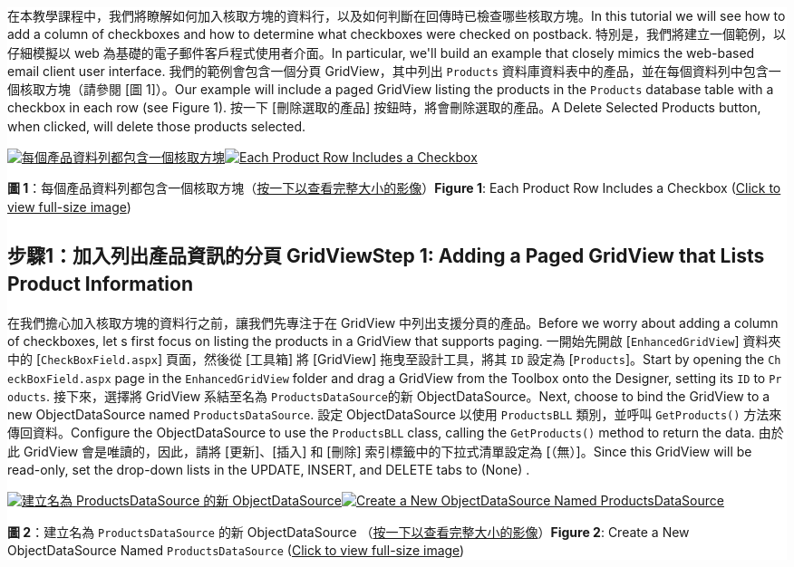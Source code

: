 <span data-ttu-id="65a5c-113">在本教學課程中，我們將瞭解如何加入核取方塊的資料行，以及如何判斷在回傳時已檢查哪些核取方塊。</span><span class="sxs-lookup"><span data-stu-id="65a5c-113">In this tutorial we will see how to add a column of checkboxes and how to determine what checkboxes were checked on postback.</span></span> <span data-ttu-id="65a5c-114">特別是，我們將建立一個範例，以仔細模擬以 web 為基礎的電子郵件客戶程式使用者介面。</span><span class="sxs-lookup"><span data-stu-id="65a5c-114">In particular, we'll build an example that closely mimics the web-based email client user interface.</span></span> <span data-ttu-id="65a5c-115">我們的範例會包含一個分頁 GridView，其中列出 `Products` 資料庫資料表中的產品，並在每個資料列中包含一個核取方塊（請參閱 [圖 1]）。</span><span class="sxs-lookup"><span data-stu-id="65a5c-115">Our example will include a paged GridView listing the products in the `Products` database table with a checkbox in each row (see Figure 1).</span></span> <span data-ttu-id="65a5c-116">按一下 [刪除選取的產品] 按鈕時，將會刪除選取的產品。</span><span class="sxs-lookup"><span data-stu-id="65a5c-116">A Delete Selected Products button, when clicked, will delete those products selected.</span></span>

<span data-ttu-id="65a5c-117">[![每個產品資料列都包含一個核取方塊](adding-a-gridview-column-of-checkboxes-cs/_static/image1.gif)](adding-a-gridview-column-of-checkboxes-cs/_static/image1.png)</span><span class="sxs-lookup"><span data-stu-id="65a5c-117">[![Each Product Row Includes a Checkbox](adding-a-gridview-column-of-checkboxes-cs/_static/image1.gif)](adding-a-gridview-column-of-checkboxes-cs/_static/image1.png)</span></span>

<span data-ttu-id="65a5c-118">**圖 1**：每個產品資料列都包含一個核取方塊（[按一下以查看完整大小的影像](adding-a-gridview-column-of-checkboxes-cs/_static/image2.png)）</span><span class="sxs-lookup"><span data-stu-id="65a5c-118">**Figure 1**: Each Product Row Includes a Checkbox ([Click to view full-size image](adding-a-gridview-column-of-checkboxes-cs/_static/image2.png))</span></span>

## <a name="step-1-adding-a-paged-gridview-that-lists-product-information"></a><span data-ttu-id="65a5c-119">步驟1：加入列出產品資訊的分頁 GridView</span><span class="sxs-lookup"><span data-stu-id="65a5c-119">Step 1: Adding a Paged GridView that Lists Product Information</span></span>

<span data-ttu-id="65a5c-120">在我們擔心加入核取方塊的資料行之前，讓我們先專注于在 GridView 中列出支援分頁的產品。</span><span class="sxs-lookup"><span data-stu-id="65a5c-120">Before we worry about adding a column of checkboxes, let s first focus on listing the products in a GridView that supports paging.</span></span> <span data-ttu-id="65a5c-121">一開始先開啟 [`EnhancedGridView`] 資料夾中的 [`CheckBoxField.aspx`] 頁面，然後從 [工具箱] 將 [GridView] 拖曳至設計工具，將其 `ID` 設定為 [`Products`]。</span><span class="sxs-lookup"><span data-stu-id="65a5c-121">Start by opening the `CheckBoxField.aspx` page in the `EnhancedGridView` folder and drag a GridView from the Toolbox onto the Designer, setting its `ID` to `Products`.</span></span> <span data-ttu-id="65a5c-122">接下來，選擇將 GridView 系結至名為 `ProductsDataSource`的新 ObjectDataSource。</span><span class="sxs-lookup"><span data-stu-id="65a5c-122">Next, choose to bind the GridView to a new ObjectDataSource named `ProductsDataSource`.</span></span> <span data-ttu-id="65a5c-123">設定 ObjectDataSource 以使用 `ProductsBLL` 類別，並呼叫 `GetProducts()` 方法來傳回資料。</span><span class="sxs-lookup"><span data-stu-id="65a5c-123">Configure the ObjectDataSource to use the `ProductsBLL` class, calling the `GetProducts()` method to return the data.</span></span> <span data-ttu-id="65a5c-124">由於此 GridView 會是唯讀的，因此，請將 [更新]、[插入] 和 [刪除] 索引標籤中的下拉式清單設定為 [（無）]。</span><span class="sxs-lookup"><span data-stu-id="65a5c-124">Since this GridView will be read-only, set the drop-down lists in the UPDATE, INSERT, and DELETE tabs to (None) .</span></span>

<span data-ttu-id="65a5c-125">[![建立名為 ProductsDataSource 的新 ObjectDataSource](adding-a-gridview-column-of-checkboxes-cs/_static/image2.gif)](adding-a-gridview-column-of-checkboxes-cs/_static/image3.png)</span><span class="sxs-lookup"><span data-stu-id="65a5c-125">[![Create a New ObjectDataSource Named ProductsDataSource](adding-a-gridview-column-of-checkboxes-cs/_static/image2.gif)](adding-a-gridview-column-of-checkboxes-cs/_static/image3.png)</span></span>

<span data-ttu-id="65a5c-126">**圖 2**：建立名為 `ProductsDataSource` 的新 ObjectDataSource （[按一下以查看完整大小的影像](adding-a-gridview-column-of-checkboxes-cs/_static/image4.png)）</span><span class="sxs-lookup"><span data-stu-id="65a5c-126">**Figure 2**: Create a New ObjectDataSource Named `ProductsDataSource` ([Click to view full-size image](adding-a-gridview-column-of-checkboxes-cs/_static/image4.png))</span></span>
